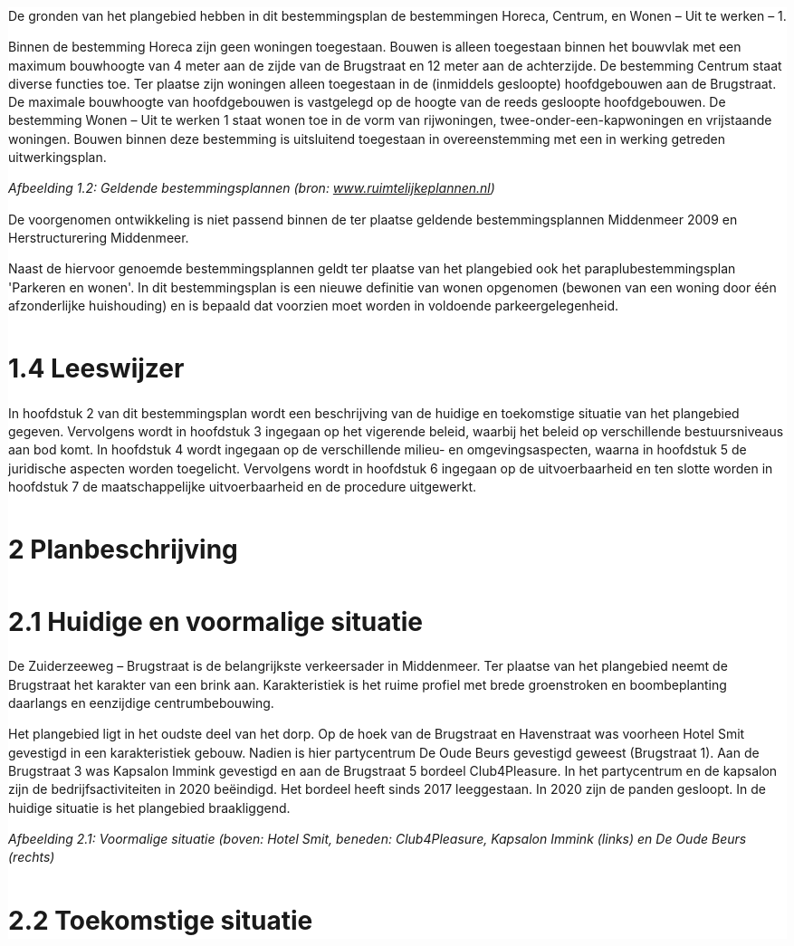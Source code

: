 De gronden van het plangebied hebben in dit bestemmingsplan de bestemmingen Horeca, Centrum, en Wonen – Uit te werken – 1.

Binnen de bestemming Horeca zijn geen woningen toegestaan. Bouwen is alleen toegestaan binnen het bouwvlak met een maximum bouwhoogte van 4 meter aan de zijde van de Brugstraat en 12 meter aan de achterzijde. De bestemming Centrum staat diverse functies toe. Ter plaatse zijn woningen alleen toegestaan in de (inmiddels gesloopte) hoofdgebouwen aan de Brugstraat. De maximale bouwhoogte van hoofdgebouwen is vastgelegd op de hoogte van de reeds gesloopte hoofdgebouwen. De bestemming Wonen – Uit te werken 1 staat wonen toe in de vorm van rijwoningen, twee-onder-een-kapwoningen en vrijstaande woningen. Bouwen binnen deze bestemming is uitsluitend toegestaan in overeenstemming met een in werking getreden uitwerkingsplan.

*Afbeelding 1.2: Geldende bestemmingsplannen (bron: www.ruimtelijkeplannen.nl)*

De voorgenomen ontwikkeling is niet passend binnen de ter plaatse geldende bestemmingsplannen Middenmeer 2009 en Herstructurering Middenmeer.

Naast de hiervoor genoemde bestemmingsplannen geldt ter plaatse van het plangebied ook het paraplubestemmingsplan 'Parkeren en wonen'. In dit bestemmingsplan is een nieuwe definitie van wonen opgenomen (bewonen van een woning door één afzonderlijke huishouding) en is bepaald dat voorzien moet worden in voldoende parkeergelegenheid.

# 1.4 Leeswijzer

In hoofdstuk 2 van dit bestemmingsplan wordt een beschrijving van de huidige en toekomstige situatie van het plangebied gegeven. Vervolgens wordt in hoofdstuk 3 ingegaan op het vigerende beleid, waarbij het beleid op verschillende bestuursniveaus aan bod komt. In hoofdstuk 4 wordt ingegaan op de verschillende milieu- en omgevingsaspecten, waarna in hoofdstuk 5 de juridische aspecten worden toegelicht. Vervolgens wordt in hoofdstuk 6 ingegaan op de uitvoerbaarheid en ten slotte worden in hoofdstuk 7 de maatschappelijke uitvoerbaarheid en de procedure uitgewerkt.

# 2 Planbeschrijving

# 2.1 Huidige en voormalige situatie

De Zuiderzeeweg – Brugstraat is de belangrijkste verkeersader in Middenmeer. Ter plaatse van het plangebied neemt de Brugstraat het karakter van een brink aan. Karakteristiek is het ruime profiel met brede groenstroken en boombeplanting daarlangs en eenzijdige centrumbebouwing.

Het plangebied ligt in het oudste deel van het dorp. Op de hoek van de Brugstraat en Havenstraat was voorheen Hotel Smit gevestigd in een karakteristiek gebouw. Nadien is hier partycentrum De Oude Beurs gevestigd geweest (Brugstraat 1). Aan de Brugstraat 3 was Kapsalon Immink gevestigd en aan de Brugstraat 5 bordeel Club4Pleasure. In het partycentrum en de kapsalon zijn de bedrijfsactiviteiten in 2020 beëindigd. Het bordeel heeft sinds 2017 leeggestaan. In 2020 zijn de panden gesloopt. In de huidige situatie is het plangebied braakliggend.

*Afbeelding 2.1: Voormalige situatie (boven: Hotel Smit, beneden: Club4Pleasure, Kapsalon Immink (links) en De Oude Beurs (rechts)*

# 2.2 Toekomstige situatie
